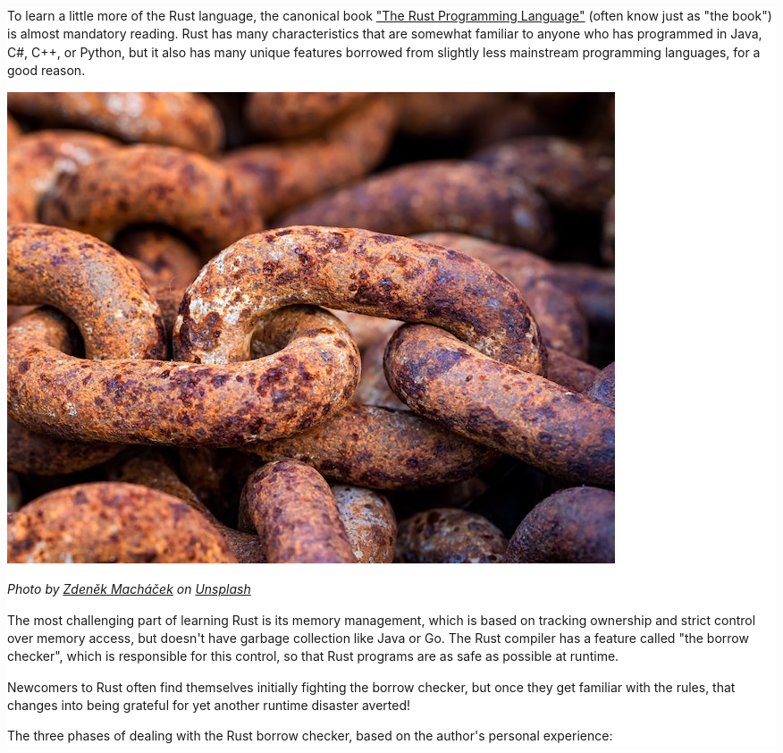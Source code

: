 To learn a little more of the Rust language, the canonical book 
["The Rust Programming Language"](https://doc.rust-lang.org/book/)
(often know just as "the book")
is almost mandatory reading. Rust has many characteristics that 
are somewhat familiar to anyone who has programmed in Java, C#, 
C++, or Python, but it also has many unique features borrowed 
from slightly less mainstream programming languages, for a good 
reason.

![Rudiments of the Rust programming language (actually named after a fungus)](/img/rudiments-of-data-wrangling-in-rust/rusty-chain.jpg)

*Photo by <a href="https://unsplash.com/@zmachacek?utm_source=unsplash&utm_medium=referral&utm_content=creditCopyText" target="_blank">Zdeněk Macháček</a> on <a href="https://unsplash.com/s/photos/rust?utm_source=unsplash&utm_medium=referral&utm_content=creditCopyText" target="_blank">Unsplash</a>*

The most challenging part of learning Rust is its memory management,
which is based on tracking ownership and strict control over memory
access, but doesn't have garbage collection like Java or Go. The Rust
compiler has a feature called "the borrow checker", which is responsible
for this control, so that Rust programs are as safe as possible at 
runtime.

Newcomers to Rust often find themselves initially fighting 
the borrow checker, but once they get familiar with the rules, that
changes into being grateful for yet another runtime disaster averted!

The three phases of dealing with the Rust borrow checker, based on 
the author's personal experience:

